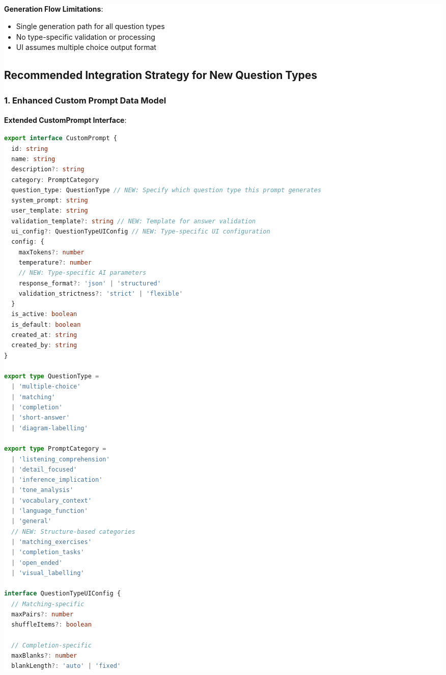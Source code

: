 **Generation Flow Limitations**:
- Single generation path for all question types
- No type-specific validation or processing
- UI assumes multiple choice output format

## Recommended Integration Strategy for New Question Types

### 1. Enhanced Custom Prompt Data Model

**Extended CustomPrompt Interface**:
```typescript
export interface CustomPrompt {
  id: string
  name: string
  description?: string
  category: PromptCategory
  question_type: QuestionType // NEW: Specify which question type this prompt generates
  system_prompt: string
  user_template: string
  validation_template?: string // NEW: Template for answer validation
  ui_config?: QuestionTypeUIConfig // NEW: Type-specific UI configuration
  config: {
    maxTokens?: number
    temperature?: number
    // NEW: Type-specific AI parameters
    response_format?: 'json' | 'structured'
    validation_strictness?: 'strict' | 'flexible'
  }
  is_active: boolean
  is_default: boolean
  created_at: string
  created_by: string
}

export type QuestionType =
  | 'multiple-choice'
  | 'matching'
  | 'completion'
  | 'short-answer'
  | 'diagram-labelling'

export type PromptCategory =
  | 'listening_comprehension'
  | 'detail_focused'
  | 'inference_implication'
  | 'tone_analysis'
  | 'vocabulary_context'
  | 'language_function'
  | 'general'
  // NEW: Structure-based categories
  | 'matching_exercises'
  | 'completion_tasks'
  | 'open_ended'
  | 'visual_labelling'

interface QuestionTypeUIConfig {
  // Matching-specific
  maxPairs?: number
  shuffleItems?: boolean

  // Completion-specific
  maxBlanks?: number
  blankLength?: 'auto' | 'fixed'
```